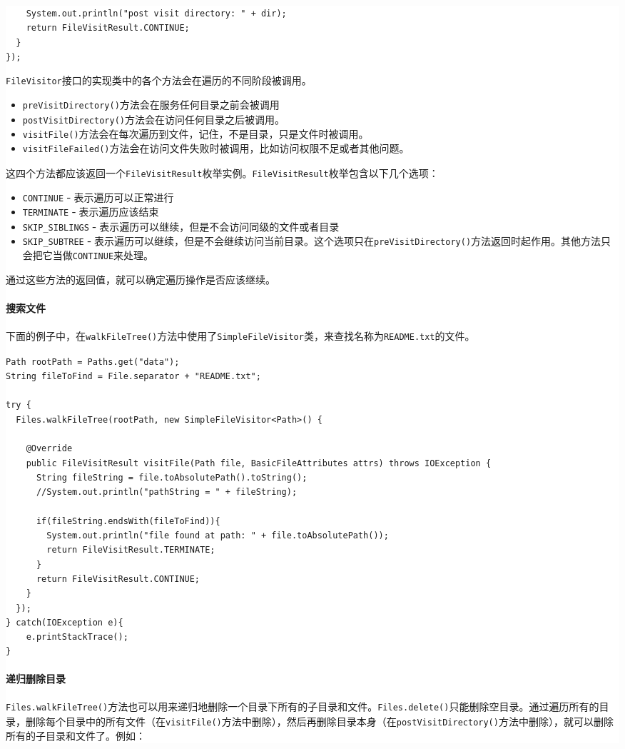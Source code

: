 ```
    System.out.println("post visit directory: " + dir);
    return FileVisitResult.CONTINUE;
  }
});
```

`FileVisitor`接口的实现类中的各个方法会在遍历的不同阶段被调用。

- `preVisitDirectory()`方法会在服务任何目录之前会被调用
- `postVisitDirectory()`方法会在访问任何目录之后被调用。
- `visitFile()`方法会在每次遍历到文件，记住，不是目录，只是文件时被调用。
- `visitFileFailed()`方法会在访问文件失败时被调用，比如访问权限不足或者其他问题。

这四个方法都应该返回一个`FileVisitResult`枚举实例。`FileVisitResult`枚举包含以下几个选项：

- `CONTINUE` - 表示遍历可以正常进行
- `TERMINATE` - 表示遍历应该结束
- `SKIP_SIBLINGS` - 表示遍历可以继续，但是不会访问同级的文件或者目录
- `SKIP_SUBTREE` - 表示遍历可以继续，但是不会继续访问当前目录。这个选项只在`preVisitDirectory()`方法返回时起作用。其他方法只会把它当做`CONTINUE`来处理。

通过这些方法的返回值，就可以确定遍历操作是否应该继续。

#### 搜索文件

下面的例子中，在`walkFileTree()`方法中使用了`SimpleFileVisitor`类，来查找名称为`README.txt`的文件。

```
Path rootPath = Paths.get("data");
String fileToFind = File.separator + "README.txt";

try {
  Files.walkFileTree(rootPath, new SimpleFileVisitor<Path>() {

    @Override
    public FileVisitResult visitFile(Path file, BasicFileAttributes attrs) throws IOException {
      String fileString = file.toAbsolutePath().toString();
      //System.out.println("pathString = " + fileString);

      if(fileString.endsWith(fileToFind)){
        System.out.println("file found at path: " + file.toAbsolutePath());
        return FileVisitResult.TERMINATE;
      }
      return FileVisitResult.CONTINUE;
    }
  });
} catch(IOException e){
    e.printStackTrace();
}
```

#### 递归删除目录

`Files.walkFileTree()`方法也可以用来递归地删除一个目录下所有的子目录和文件。`Files.delete()`只能删除空目录。通过遍历所有的目录，删除每个目录中的所有文件（在`visitFile()`方法中删除），然后再删除目录本身（在`postVisitDirectory()`方法中删除），就可以删除所有的子目录和文件了。例如：
